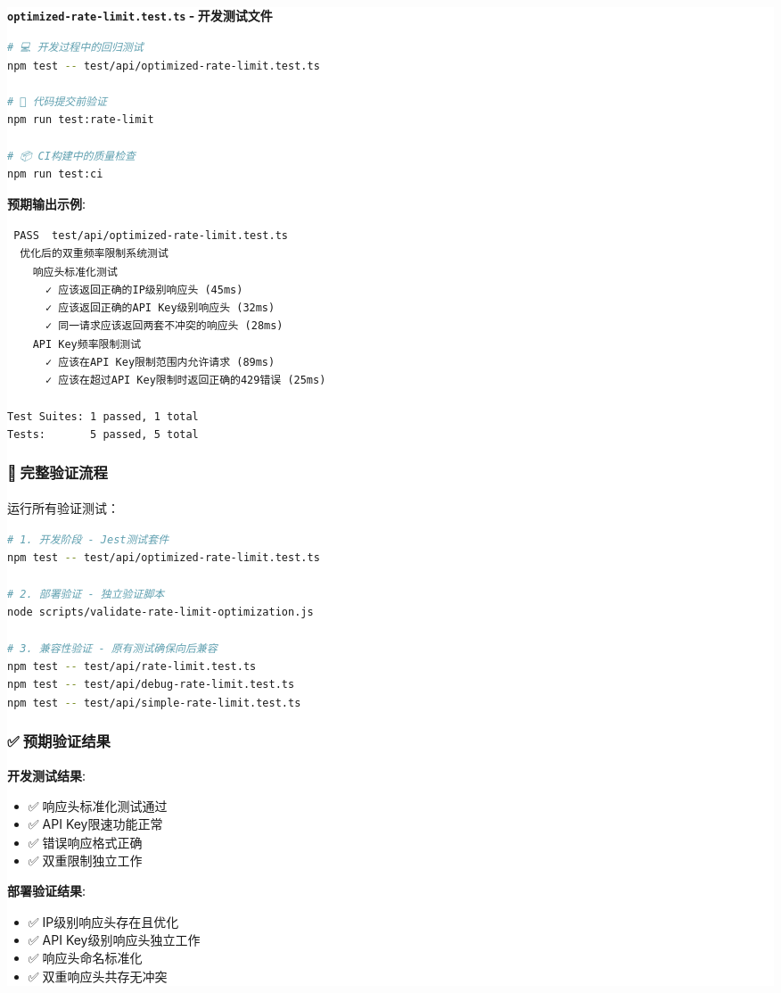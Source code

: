 **`optimized-rate-limit.test.ts` - 开发测试文件**
```bash
# 💻 开发过程中的回归测试
npm test -- test/api/optimized-rate-limit.test.ts

# 🔄 代码提交前验证
npm run test:rate-limit

# 📦 CI构建中的质量检查
npm run test:ci
```

**预期输出示例**:
```
 PASS  test/api/optimized-rate-limit.test.ts
  优化后的双重频率限制系统测试
    响应头标准化测试
      ✓ 应该返回正确的IP级别响应头 (45ms)
      ✓ 应该返回正确的API Key级别响应头 (32ms)
      ✓ 同一请求应该返回两套不冲突的响应头 (28ms)
    API Key频率限制测试
      ✓ 应该在API Key限制范围内允许请求 (89ms)
      ✓ 应该在超过API Key限制时返回正确的429错误 (25ms)

Test Suites: 1 passed, 1 total
Tests:       5 passed, 5 total
```

### 🚀 完整验证流程

运行所有验证测试：
```bash
# 1. 开发阶段 - Jest测试套件
npm test -- test/api/optimized-rate-limit.test.ts

# 2. 部署验证 - 独立验证脚本  
node scripts/validate-rate-limit-optimization.js

# 3. 兼容性验证 - 原有测试确保向后兼容
npm test -- test/api/rate-limit.test.ts
npm test -- test/api/debug-rate-limit.test.ts
npm test -- test/api/simple-rate-limit.test.ts
```

### ✅ 预期验证结果

**开发测试结果**:
- ✅ 响应头标准化测试通过
- ✅ API Key限速功能正常
- ✅ 错误响应格式正确
- ✅ 双重限制独立工作

**部署验证结果**:
- ✅ IP级别响应头存在且优化
- ✅ API Key级别响应头独立工作
- ✅ 响应头命名标准化
- ✅ 双重响应头共存无冲突
